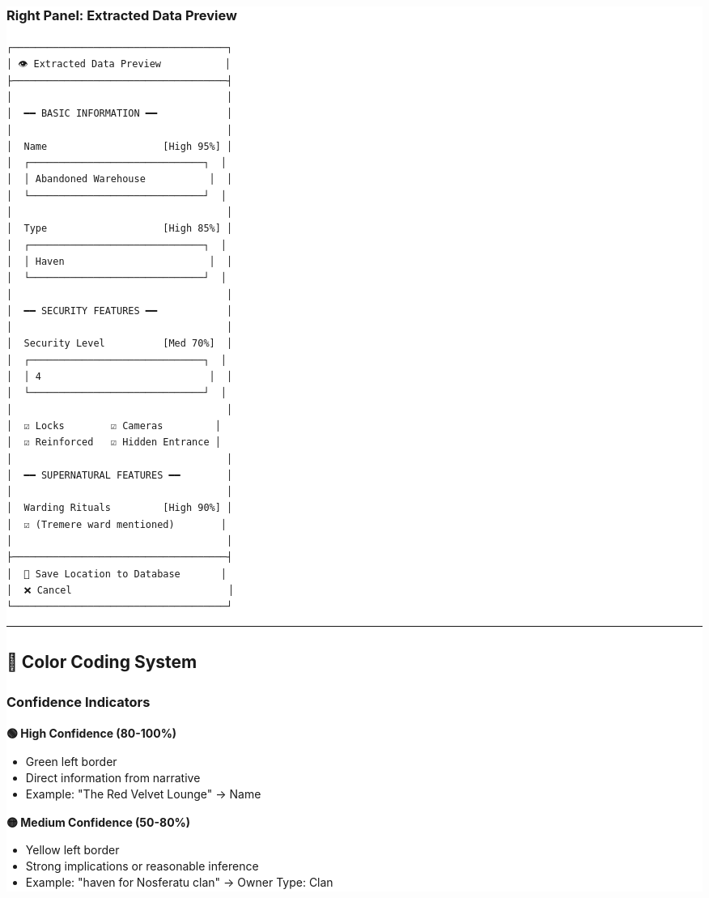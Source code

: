 ### Right Panel: Extracted Data Preview
```
┌─────────────────────────────────────┐
│ 👁️ Extracted Data Preview           │
├─────────────────────────────────────┤
│                                     │
│  ━━ BASIC INFORMATION ━━            │
│                                     │
│  Name                    [High 95%] │
│  ┌──────────────────────────────┐  │
│  │ Abandoned Warehouse           │  │
│  └──────────────────────────────┘  │
│                                     │
│  Type                    [High 85%] │
│  ┌──────────────────────────────┐  │
│  │ Haven                         │  │
│  └──────────────────────────────┘  │
│                                     │
│  ━━ SECURITY FEATURES ━━            │
│                                     │
│  Security Level          [Med 70%]  │
│  ┌──────────────────────────────┐  │
│  │ 4                             │  │
│  └──────────────────────────────┘  │
│                                     │
│  ☑️ Locks        ☑️ Cameras         │
│  ☑️ Reinforced   ☑️ Hidden Entrance │
│                                     │
│  ━━ SUPERNATURAL FEATURES ━━        │
│                                     │
│  Warding Rituals         [High 90%] │
│  ☑️ (Tremere ward mentioned)        │
│                                     │
├─────────────────────────────────────┤
│  💾 Save Location to Database       │
│  ❌ Cancel                           │
└─────────────────────────────────────┘
```

---

## 🎨 Color Coding System

### Confidence Indicators

**🟢 High Confidence (80-100%)**
- Green left border
- Direct information from narrative
- Example: "The Red Velvet Lounge" → Name

**🟡 Medium Confidence (50-80%)**
- Yellow left border  
- Strong implications or reasonable inference
- Example: "haven for Nosferatu clan" → Owner Type: Clan
